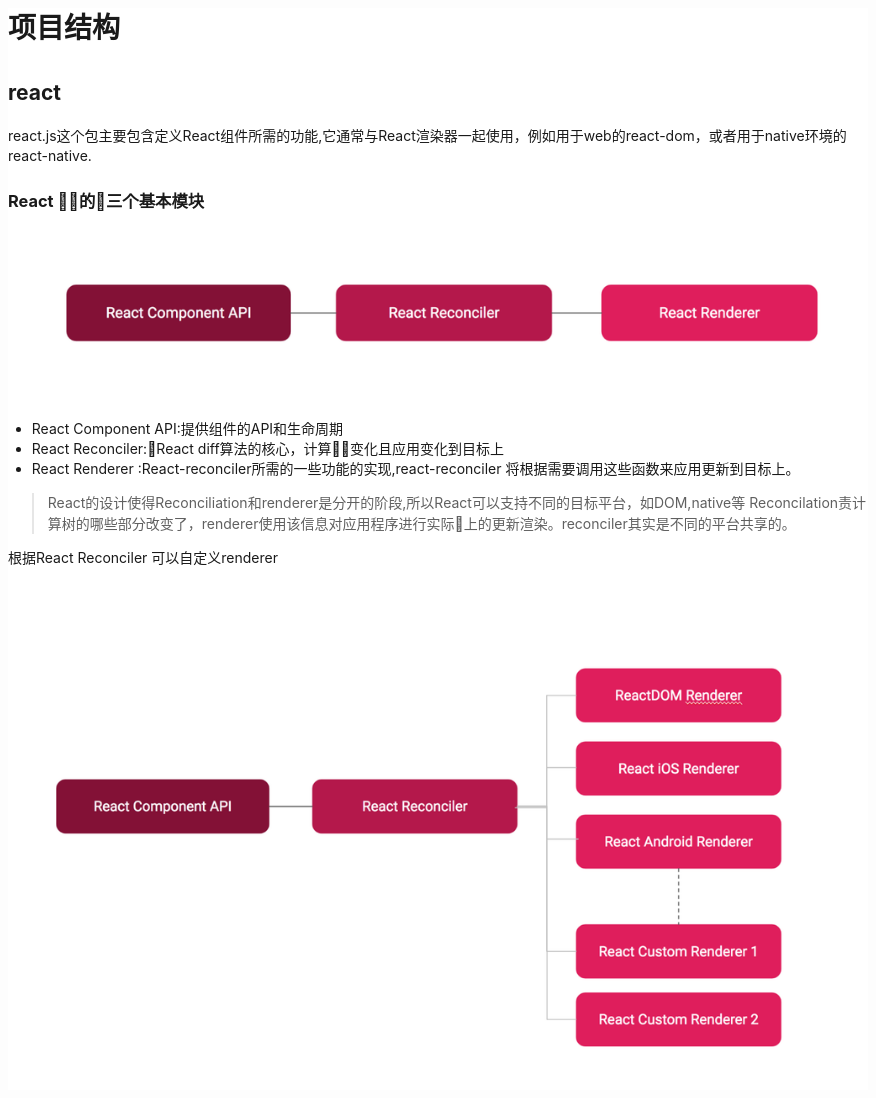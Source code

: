 

# 项目结构
## react 
react.js这个包主要包含定义React组件所需的功能,它通常与React渲染器一起使用，例如用于web的react-dom，或者用于native环境的react-native.

### React 的三个基本模块

![avatar](./src/image/1.png)

- React Component API:提供组件的API和生命周期
- React Reconciler:React diff算法的核心，计算变化且应用变化到目标上
- React Renderer :React-reconciler所需的一些功能的实现,react-reconciler 将根据需要调用这些函数来应用更新到目标上。
>React的设计使得Reconciliation和renderer是分开的阶段,所以React可以支持不同的目标平台，如DOM,native等  Reconcilation责计算树的哪些部分改变了，renderer使用该信息对应用程序进行实际上的更新渲染。reconciler其实是不同的平台共享的。


根据React Reconciler 可以自定义renderer 


![avatar](./src/image/3.png)
